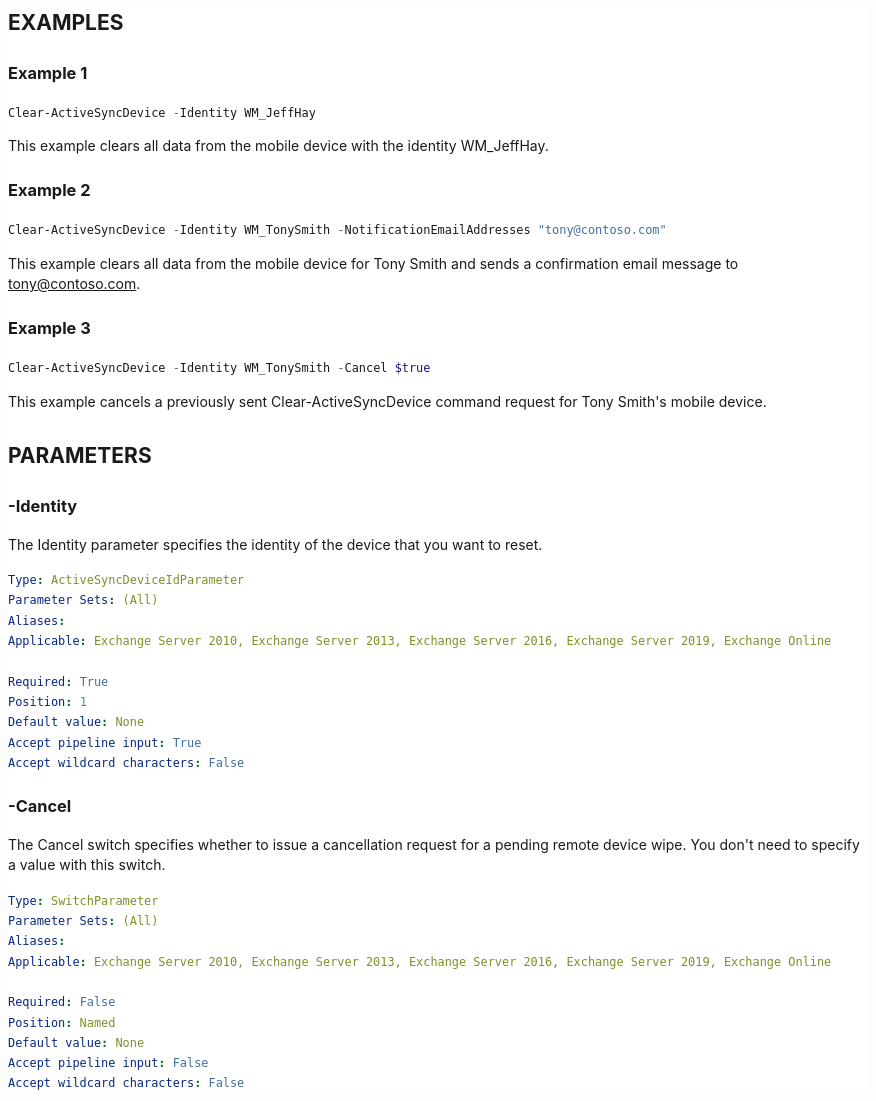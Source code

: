 ## EXAMPLES

### Example 1
```powershell
Clear-ActiveSyncDevice -Identity WM_JeffHay
```

This example clears all data from the mobile device with the identity WM\_JeffHay.

### Example 2
```powershell
Clear-ActiveSyncDevice -Identity WM_TonySmith -NotificationEmailAddresses "tony@contoso.com"
```

This example clears all data from the mobile device for Tony Smith and sends a confirmation email message to tony@contoso.com.

### Example 3
```powershell
Clear-ActiveSyncDevice -Identity WM_TonySmith -Cancel $true
```

This example cancels a previously sent Clear-ActiveSyncDevice command request for Tony Smith's mobile device.

## PARAMETERS

### -Identity
The Identity parameter specifies the identity of the device that you want to reset.

```yaml
Type: ActiveSyncDeviceIdParameter
Parameter Sets: (All)
Aliases:
Applicable: Exchange Server 2010, Exchange Server 2013, Exchange Server 2016, Exchange Server 2019, Exchange Online

Required: True
Position: 1
Default value: None
Accept pipeline input: True
Accept wildcard characters: False
```

### -Cancel
The Cancel switch specifies whether to issue a cancellation request for a pending remote device wipe. You don't need to specify a value with this switch.

```yaml
Type: SwitchParameter
Parameter Sets: (All)
Aliases:
Applicable: Exchange Server 2010, Exchange Server 2013, Exchange Server 2016, Exchange Server 2019, Exchange Online

Required: False
Position: Named
Default value: None
Accept pipeline input: False
Accept wildcard characters: False
```
